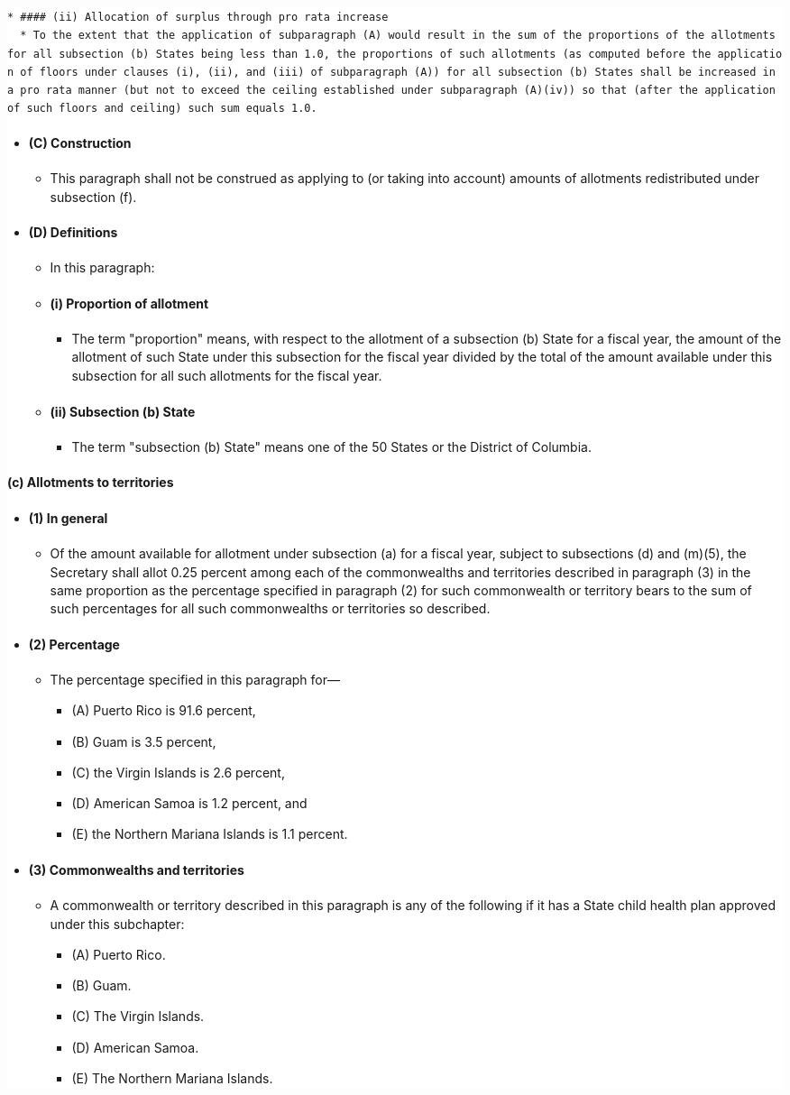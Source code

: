     * #### (ii) Allocation of surplus through pro rata increase
      * To the extent that the application of subparagraph (A) would result in the sum of the proportions of the allotments for all subsection (b) States being less than 1.0, the proportions of such allotments (as computed before the application of floors under clauses (i), (ii), and (iii) of subparagraph (A)) for all subsection (b) States shall be increased in a pro rata manner (but not to exceed the ceiling established under subparagraph (A)(iv)) so that (after the application of such floors and ceiling) such sum equals 1.0.

  * #### (C) Construction
    * This paragraph shall not be construed as applying to (or taking into account) amounts of allotments redistributed under subsection (f).

  * #### (D) Definitions
    * In this paragraph:

    * #### (i) Proportion of allotment
      * The term "proportion" means, with respect to the allotment of a subsection (b) State for a fiscal year, the amount of the allotment of such State under this subsection for the fiscal year divided by the total of the amount available under this subsection for all such allotments for the fiscal year.

    * #### (ii) Subsection (b) State
      * The term "subsection (b) State" means one of the 50 States or the District of Columbia.

#### (c) Allotments to territories
* #### (1) In general
  * Of the amount available for allotment under subsection (a) for a fiscal year, subject to subsections (d) and (m)(5), the Secretary shall allot 0.25 percent among each of the commonwealths and territories described in paragraph (3) in the same proportion as the percentage specified in paragraph (2) for such commonwealth or territory bears to the sum of such percentages for all such commonwealths or territories so described.

* #### (2) Percentage
  * The percentage specified in this paragraph for—

    * (A) Puerto Rico is 91.6 percent,

    * (B) Guam is 3.5 percent,

    * (C) the Virgin Islands is 2.6 percent,

    * (D) American Samoa is 1.2 percent, and

    * (E) the Northern Mariana Islands is 1.1 percent.

* #### (3) Commonwealths and territories
  * A commonwealth or territory described in this paragraph is any of the following if it has a State child health plan approved under this subchapter:

    * (A) Puerto Rico.

    * (B) Guam.

    * (C) The Virgin Islands.

    * (D) American Samoa.

    * (E) The Northern Mariana Islands.

